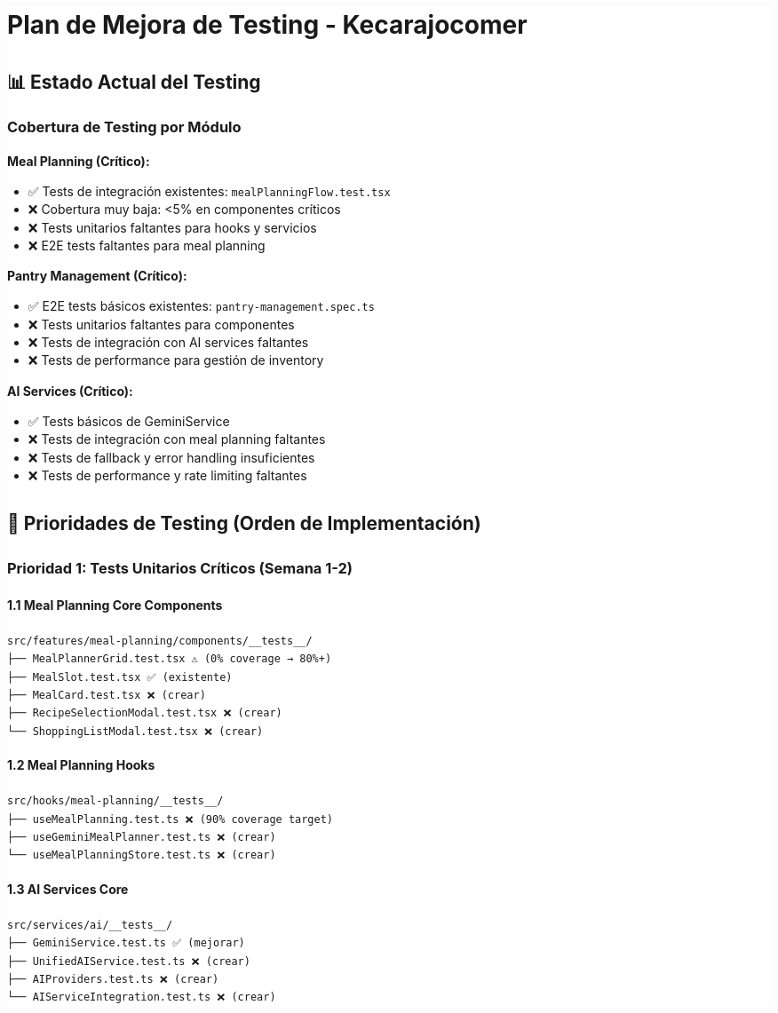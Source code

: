 # Plan de Mejora de Testing - Kecarajocomer

## 📊 Estado Actual del Testing

### Cobertura de Testing por Módulo

**Meal Planning (Crítico):**
- ✅ Tests de integración existentes: `mealPlanningFlow.test.tsx`
- ❌ Cobertura muy baja: <5% en componentes críticos
- ❌ Tests unitarios faltantes para hooks y servicios
- ❌ E2E tests faltantes para meal planning

**Pantry Management (Crítico):**
- ✅ E2E tests básicos existentes: `pantry-management.spec.ts`
- ❌ Tests unitarios faltantes para componentes
- ❌ Tests de integración con AI services faltantes
- ❌ Tests de performance para gestión de inventory

**AI Services (Crítico):**
- ✅ Tests básicos de GeminiService
- ❌ Tests de integración con meal planning faltantes
- ❌ Tests de fallback y error handling insuficientes
- ❌ Tests de performance y rate limiting faltantes

## 🎯 Prioridades de Testing (Orden de Implementación)

### Prioridad 1: Tests Unitarios Críticos (Semana 1-2)

#### 1.1 Meal Planning Core Components
```
src/features/meal-planning/components/__tests__/
├── MealPlannerGrid.test.tsx ⚠️ (0% coverage → 80%+)
├── MealSlot.test.tsx ✅ (existente)
├── MealCard.test.tsx ❌ (crear)
├── RecipeSelectionModal.test.tsx ❌ (crear)
└── ShoppingListModal.test.tsx ❌ (crear)
```

#### 1.2 Meal Planning Hooks
```
src/hooks/meal-planning/__tests__/
├── useMealPlanning.test.ts ❌ (90% coverage target)
├── useGeminiMealPlanner.test.ts ❌ (crear)
└── useMealPlanningStore.test.ts ❌ (crear)
```

#### 1.3 AI Services Core
```
src/services/ai/__tests__/
├── GeminiService.test.ts ✅ (mejorar)
├── UnifiedAIService.test.ts ❌ (crear)
├── AIProviders.test.ts ❌ (crear)
└── AIServiceIntegration.test.ts ❌ (crear)
```
